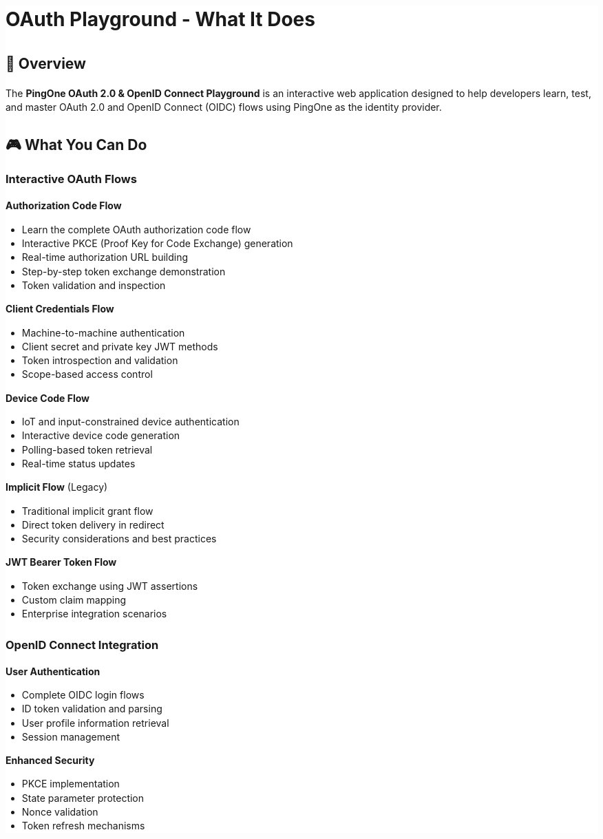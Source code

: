 # OAuth Playground - What It Does

## 🎯 Overview

The **PingOne OAuth 2.0 & OpenID Connect Playground** is an interactive web application designed to help developers learn, test, and master OAuth 2.0 and OpenID Connect (OIDC) flows using PingOne as the identity provider.

## 🎮 What You Can Do

### Interactive OAuth Flows

**Authorization Code Flow**
- Learn the complete OAuth authorization code flow
- Interactive PKCE (Proof Key for Code Exchange) generation
- Real-time authorization URL building
- Step-by-step token exchange demonstration
- Token validation and inspection

**Client Credentials Flow**
- Machine-to-machine authentication
- Client secret and private key JWT methods
- Token introspection and validation
- Scope-based access control

**Device Code Flow**
- IoT and input-constrained device authentication
- Interactive device code generation
- Polling-based token retrieval
- Real-time status updates

**Implicit Flow** (Legacy)
- Traditional implicit grant flow
- Direct token delivery in redirect
- Security considerations and best practices

**JWT Bearer Token Flow**
- Token exchange using JWT assertions
- Custom claim mapping
- Enterprise integration scenarios

### OpenID Connect Integration

**User Authentication**
- Complete OIDC login flows
- ID token validation and parsing
- User profile information retrieval
- Session management

**Enhanced Security**
- PKCE implementation
- State parameter protection
- Nonce validation
- Token refresh mechanisms
